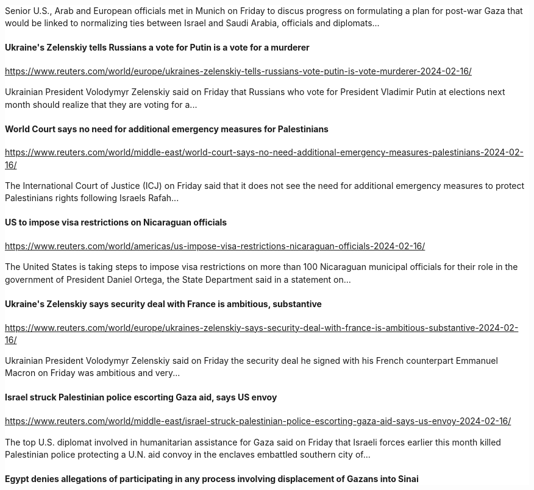 Senior U.S., Arab and European officials met in Munich on Friday to
discus progress on formulating a plan for post-war Gaza that would be
linked to normalizing ties between Israel and Saudi Arabia, officials
and diplomats\...

#### Ukraine's Zelenskiy tells Russians a vote for Putin is a vote for a murderer

https://www.reuters.com/world/europe/ukraines-zelenskiy-tells-russians-vote-putin-is-vote-murderer-2024-02-16/

Ukrainian President Volodymyr Zelenskiy said on Friday that Russians who
vote for President Vladimir Putin at elections next month should realize
that they are voting for a\...

#### World Court says no need for additional emergency measures for Palestinians

https://www.reuters.com/world/middle-east/world-court-says-no-need-additional-emergency-measures-palestinians-2024-02-16/

The International Court of Justice (ICJ) on Friday said that it does not
see the need for additional emergency measures to protect Palestinians
rights following Israels Rafah\...

#### US to impose visa restrictions on Nicaraguan officials

https://www.reuters.com/world/americas/us-impose-visa-restrictions-nicaraguan-officials-2024-02-16/

The United States is taking steps to impose visa restrictions on more
than 100 Nicaraguan municipal officials for their role in the government
of President Daniel Ortega, the State Department said in a statement
on\...

#### Ukraine's Zelenskiy says security deal with France is ambitious, substantive

https://www.reuters.com/world/europe/ukraines-zelenskiy-says-security-deal-with-france-is-ambitious-substantive-2024-02-16/

Ukrainian President Volodymyr Zelenskiy said on Friday the security deal
he signed with his French counterpart Emmanuel Macron on Friday was
ambitious and very\...

#### Israel struck Palestinian police escorting Gaza aid, says US envoy

https://www.reuters.com/world/middle-east/israel-struck-palestinian-police-escorting-gaza-aid-says-us-envoy-2024-02-16/

The top U.S. diplomat involved in humanitarian assistance for Gaza said
on Friday that Israeli forces earlier this month killed Palestinian
police protecting a U.N. aid convoy in the enclaves embattled southern
city of\...

#### Egypt denies allegations of participating in any process involving displacement of Gazans into Sinai
